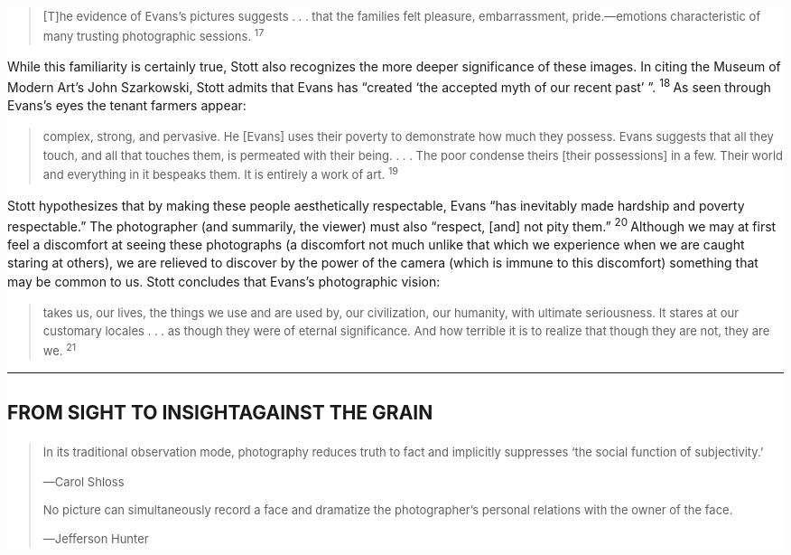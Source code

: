 <blockquote>
  <font size="-1">
   [T]he evidence of Evans’s pictures suggests . . . that the families felt pleasure, embarrassment, pride.—emotions characteristic of many trusting photographic sessions.
   <sup>
    17
   </sup>
</font>
 </blockquote>
 While this familiarity is certainly true, Stott also recognizes the more deeper significance of these images. In citing the Museum of Modern Art’s John Szarkowski, Stott admits that Evans has “created ‘the accepted myth of our recent past’ ”.
 <sup>
  18
 </sup>
 As seen through Evans’s eyes the tenant farmers appear:
<blockquote>
  <font size="-1">
   complex, strong, and pervasive. He [Evans] uses their poverty to demonstrate how much they possess. Evans suggests that all they touch, and all that touches them, is permeated with their being. . . . The poor condense theirs [their possessions] in a few. Their world and everything in it bespeaks them. It is entirely a work of art.
   <sup>
    19
   </sup>
</font>
 </blockquote>
 Stott hypothesizes that by making these people aesthetically respectable, Evans “has inevitably made hardship and poverty respectable.” The photographer (and summarily, the viewer) must also “respect, [and] not pity them.”
 <sup>
  20
 </sup>
 Although we may at first feel a discomfort at seeing these photographs (a discomfort not much unlike that which we experience when we are caught staring at others), we are relieved to discover by the power of the camera (which is immune to this discomfort) something that may be common to us. Stott concludes that Evans’s photographic vision:
<blockquote>
  <font size="-1">
   takes us, our lives, the things we use and are used by, our civilization, our humanity, with ultimate seriousness. It stares at our customary locales . . . as though they were of eternal significance. And how terrible it is to realize that though they are not, they are we.
   <sup>
    21
   </sup>
</font>
 </blockquote>
 <hr/>
 <h2>
  FROM SIGHT TO INSIGHTAGAINST THE GRAIN
 </h2>
 <blockquote>
  <font size="-1">
   In its traditional observation mode, photography reduces truth to fact and implicitly suppresses ‘the social function of subjectivity.’
   <p>
    —Carol Shloss
   </p>
   <p>
    No picture can simultaneously record a face and dramatize the photographer’s personal relations with the owner of the face.
   </p>
   <p>
    —Jefferson Hunter